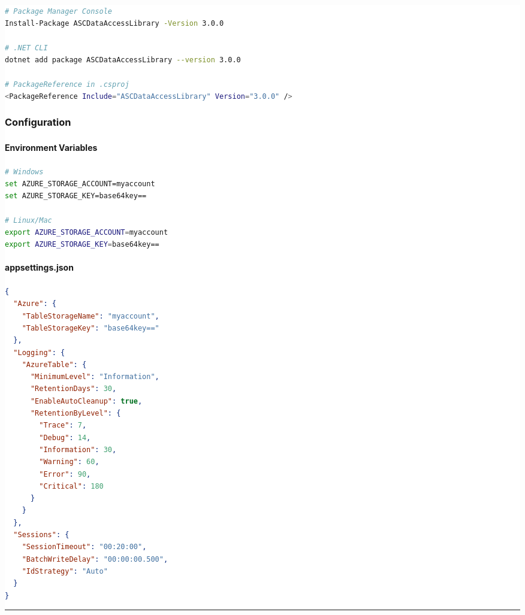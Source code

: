 ```bash
# Package Manager Console
Install-Package ASCDataAccessLibrary -Version 3.0.0

# .NET CLI
dotnet add package ASCDataAccessLibrary --version 3.0.0

# PackageReference in .csproj
<PackageReference Include="ASCDataAccessLibrary" Version="3.0.0" />
```

### Configuration

#### Environment Variables
```bash
# Windows
set AZURE_STORAGE_ACCOUNT=myaccount
set AZURE_STORAGE_KEY=base64key==

# Linux/Mac
export AZURE_STORAGE_ACCOUNT=myaccount
export AZURE_STORAGE_KEY=base64key==
```

#### appsettings.json
```json
{
  "Azure": {
    "TableStorageName": "myaccount",
    "TableStorageKey": "base64key=="
  },
  "Logging": {
    "AzureTable": {
      "MinimumLevel": "Information",
      "RetentionDays": 30,
      "EnableAutoCleanup": true,
      "RetentionByLevel": {
        "Trace": 7,
        "Debug": 14,
        "Information": 30,
        "Warning": 60,
        "Error": 90,
        "Critical": 180
      }
    }
  },
  "Sessions": {
    "SessionTimeout": "00:20:00",
    "BatchWriteDelay": "00:00:00.500",
    "IdStrategy": "Auto"
  }
}
```

---